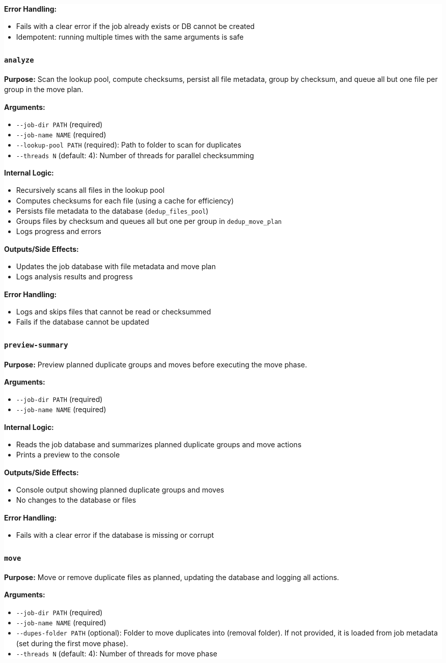 **Error Handling:**
- Fails with a clear error if the job already exists or DB cannot be created
- Idempotent: running multiple times with the same arguments is safe


### `analyze`
**Purpose:** Scan the lookup pool, compute checksums, persist all file metadata, group by checksum, and queue all but one file per group in the move plan.

**Arguments:**
- `--job-dir PATH` (required)
- `--job-name NAME` (required)
- `--lookup-pool PATH` (required): Path to folder to scan for duplicates
- `--threads N` (default: 4): Number of threads for parallel checksumming

**Internal Logic:**
- Recursively scans all files in the lookup pool
- Computes checksums for each file (using a cache for efficiency)
- Persists file metadata to the database (`dedup_files_pool`)
- Groups files by checksum and queues all but one per group in `dedup_move_plan`
- Logs progress and errors

**Outputs/Side Effects:**
- Updates the job database with file metadata and move plan
- Logs analysis results and progress

**Error Handling:**
- Logs and skips files that cannot be read or checksummed
- Fails if the database cannot be updated

### `preview-summary`
**Purpose:** Preview planned duplicate groups and moves before executing the move phase.

**Arguments:**
- `--job-dir PATH` (required)
- `--job-name NAME` (required)

**Internal Logic:**
- Reads the job database and summarizes planned duplicate groups and move actions
- Prints a preview to the console

**Outputs/Side Effects:**
- Console output showing planned duplicate groups and moves
- No changes to the database or files

**Error Handling:**
- Fails with a clear error if the database is missing or corrupt

### `move`
**Purpose:** Move or remove duplicate files as planned, updating the database and logging all actions.

**Arguments:**
- `--job-dir PATH` (required)
- `--job-name NAME` (required)
- `--dupes-folder PATH` (optional): Folder to move duplicates into (removal folder). If not provided, it is loaded from job metadata (set during the first move phase).
- `--threads N` (default: 4): Number of threads for move phase
